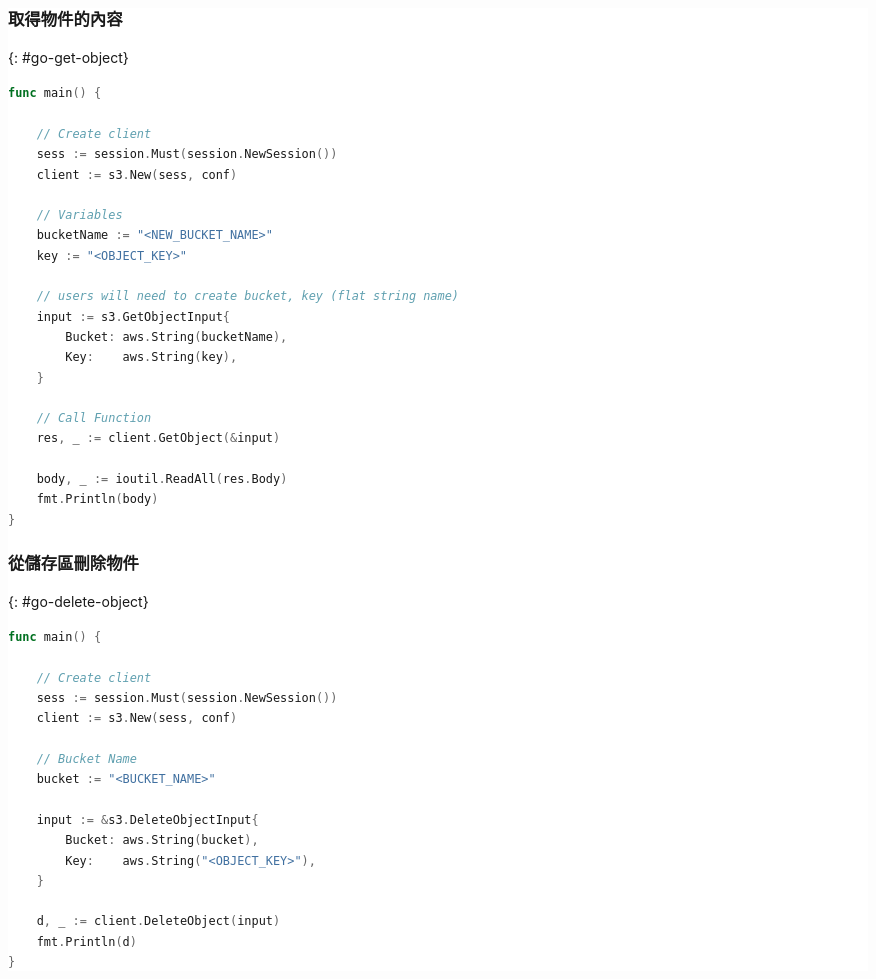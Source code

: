 ### 取得物件的內容
{: #go-get-object}

```Go
func main() {

    // Create client
    sess := session.Must(session.NewSession())
    client := s3.New(sess, conf)

    // Variables
    bucketName := "<NEW_BUCKET_NAME>"
    key := "<OBJECT_KEY>"

    // users will need to create bucket, key (flat string name)
    input := s3.GetObjectInput{
        Bucket: aws.String(bucketName),
        Key:    aws.String(key),
    }

    // Call Function
    res, _ := client.GetObject(&input)

    body, _ := ioutil.ReadAll(res.Body)
    fmt.Println(body)
}

```

### 從儲存區刪除物件
{: #go-delete-object}

```Go
func main() {

    // Create client
    sess := session.Must(session.NewSession())
    client := s3.New(sess, conf)
    
    // Bucket Name
    bucket := "<BUCKET_NAME>"
    
    input := &s3.DeleteObjectInput{
        Bucket: aws.String(bucket),
        Key:    aws.String("<OBJECT_KEY>"),
    }
    
    d, _ := client.DeleteObject(input)
    fmt.Println(d)
}
```
